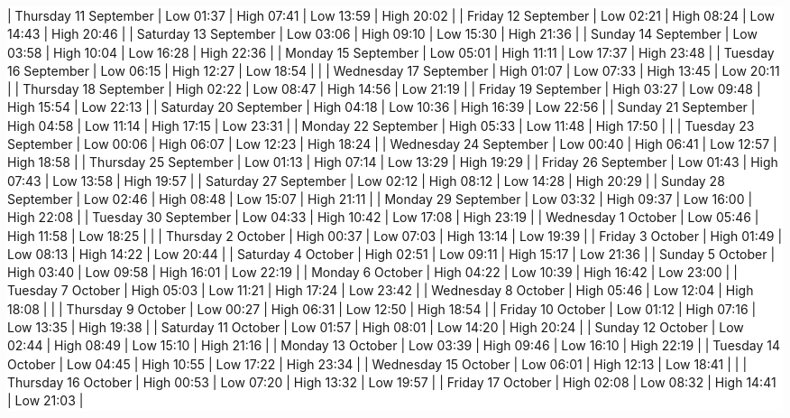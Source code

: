 | Thursday 11 September | Low 01:37 | High 07:41 | Low 13:59 | High 20:02 | 
| Friday 12 September | Low 02:21 | High 08:24 | Low 14:43 | High 20:46 | 
| Saturday 13 September | Low 03:06 | High 09:10 | Low 15:30 | High 21:36 | 
| Sunday 14 September | Low 03:58 | High 10:04 | Low 16:28 | High 22:36 | 
| Monday 15 September | Low 05:01 | High 11:11 | Low 17:37 | High 23:48 | 
| Tuesday 16 September | Low 06:15 | High 12:27 | Low 18:54 |  | 
| Wednesday 17 September | High 01:07 | Low 07:33 | High 13:45 | Low 20:11 | 
| Thursday 18 September | High 02:22 | Low 08:47 | High 14:56 | Low 21:19 | 
| Friday 19 September | High 03:27 | Low 09:48 | High 15:54 | Low 22:13 | 
| Saturday 20 September | High 04:18 | Low 10:36 | High 16:39 | Low 22:56 | 
| Sunday 21 September | High 04:58 | Low 11:14 | High 17:15 | Low 23:31 | 
| Monday 22 September | High 05:33 | Low 11:48 | High 17:50 |  | 
| Tuesday 23 September | Low 00:06 | High 06:07 | Low 12:23 | High 18:24 | 
| Wednesday 24 September | Low 00:40 | High 06:41 | Low 12:57 | High 18:58 | 
| Thursday 25 September | Low 01:13 | High 07:14 | Low 13:29 | High 19:29 | 
| Friday 26 September | Low 01:43 | High 07:43 | Low 13:58 | High 19:57 | 
| Saturday 27 September | Low 02:12 | High 08:12 | Low 14:28 | High 20:29 | 
| Sunday 28 September | Low 02:46 | High 08:48 | Low 15:07 | High 21:11 | 
| Monday 29 September | Low 03:32 | High 09:37 | Low 16:00 | High 22:08 | 
| Tuesday 30 September | Low 04:33 | High 10:42 | Low 17:08 | High 23:19 | 
| Wednesday 1 October | Low 05:46 | High 11:58 | Low 18:25 |  | 
| Thursday 2 October | High 00:37 | Low 07:03 | High 13:14 | Low 19:39 | 
| Friday 3 October | High 01:49 | Low 08:13 | High 14:22 | Low 20:44 | 
| Saturday 4 October | High 02:51 | Low 09:11 | High 15:17 | Low 21:36 | 
| Sunday 5 October | High 03:40 | Low 09:58 | High 16:01 | Low 22:19 | 
| Monday 6 October | High 04:22 | Low 10:39 | High 16:42 | Low 23:00 | 
| Tuesday 7 October | High 05:03 | Low 11:21 | High 17:24 | Low 23:42 | 
| Wednesday 8 October | High 05:46 | Low 12:04 | High 18:08 |  | 
| Thursday 9 October | Low 00:27 | High 06:31 | Low 12:50 | High 18:54 | 
| Friday 10 October | Low 01:12 | High 07:16 | Low 13:35 | High 19:38 | 
| Saturday 11 October | Low 01:57 | High 08:01 | Low 14:20 | High 20:24 | 
| Sunday 12 October | Low 02:44 | High 08:49 | Low 15:10 | High 21:16 | 
| Monday 13 October | Low 03:39 | High 09:46 | Low 16:10 | High 22:19 | 
| Tuesday 14 October | Low 04:45 | High 10:55 | Low 17:22 | High 23:34 | 
| Wednesday 15 October | Low 06:01 | High 12:13 | Low 18:41 |  | 
| Thursday 16 October | High 00:53 | Low 07:20 | High 13:32 | Low 19:57 | 
| Friday 17 October | High 02:08 | Low 08:32 | High 14:41 | Low 21:03 | 